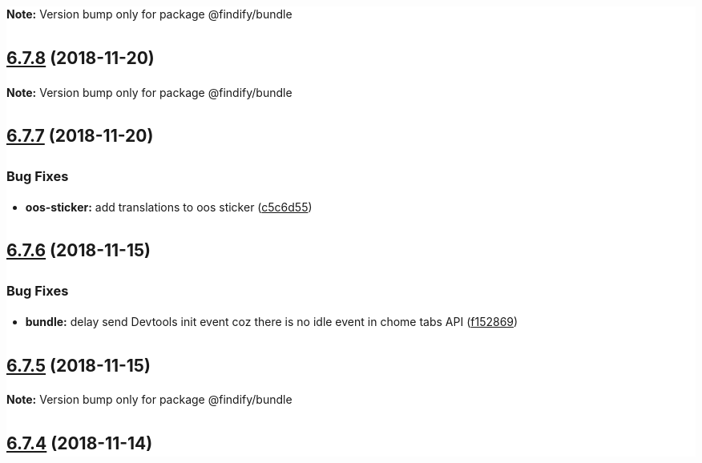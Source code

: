 **Note:** Version bump only for package @findify/bundle





<a name="6.7.8"></a>
## [6.7.8](https://github.com/findify/findify-js/tree/master/packages/analytics/compare/@findify/bundle@6.7.7...@findify/bundle@6.7.8) (2018-11-20)

**Note:** Version bump only for package @findify/bundle





<a name="6.7.7"></a>
## [6.7.7](https://github.com/findify/findify-js/tree/master/packages/analytics/compare/@findify/bundle@6.7.6...@findify/bundle@6.7.7) (2018-11-20)


### Bug Fixes

* **oos-sticker:** add translations to oos sticker ([c5c6d55](https://github.com/findify/findify-js/tree/master/packages/analytics/commit/c5c6d55))





<a name="6.7.6"></a>
## [6.7.6](https://github.com/findify/findify-js/tree/master/packages/analytics/compare/@findify/bundle@6.7.5...@findify/bundle@6.7.6) (2018-11-15)


### Bug Fixes

* **bundle:** delay send Devtools init event coz there is no idle event in chome tabs API ([f152869](https://github.com/findify/findify-js/tree/master/packages/analytics/commit/f152869))





<a name="6.7.5"></a>
## [6.7.5](https://github.com/findify/findify-js/tree/master/packages/analytics/compare/@findify/bundle@6.7.4...@findify/bundle@6.7.5) (2018-11-15)

**Note:** Version bump only for package @findify/bundle





<a name="6.7.4"></a>
## [6.7.4](https://github.com/findify/findify-js/tree/master/packages/analytics/compare/@findify/bundle@6.7.3...@findify/bundle@6.7.4) (2018-11-14)
